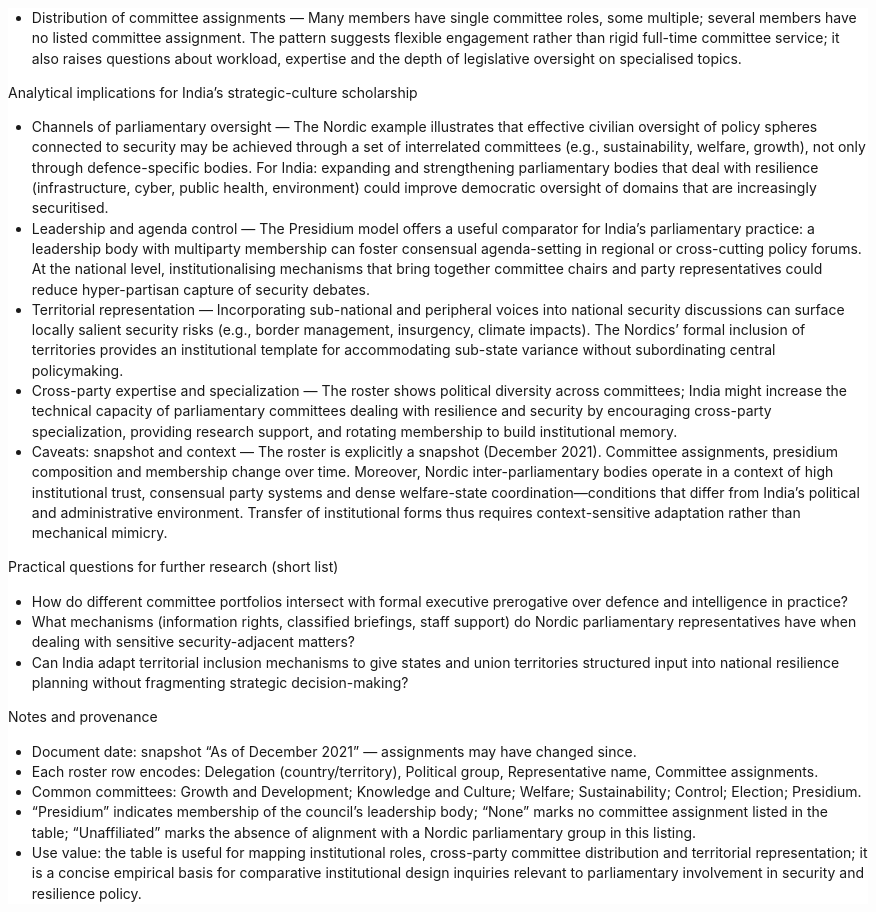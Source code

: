 - Distribution of committee assignments — Many members have single committee roles, some multiple; several members have no listed committee assignment. The pattern suggests flexible engagement rather than rigid full-time committee service; it also raises questions about workload, expertise and the depth of legislative oversight on specialised topics.

Analytical implications for India’s strategic-culture scholarship
- Channels of parliamentary oversight — The Nordic example illustrates that effective civilian oversight of policy spheres connected to security may be achieved through a set of interrelated committees (e.g., sustainability, welfare, growth), not only through defence-specific bodies. For India: expanding and strengthening parliamentary bodies that deal with resilience (infrastructure, cyber, public health, environment) could improve democratic oversight of domains that are increasingly securitised.
- Leadership and agenda control — The Presidium model offers a useful comparator for India’s parliamentary practice: a leadership body with multiparty membership can foster consensual agenda-setting in regional or cross-cutting policy forums. At the national level, institutionalising mechanisms that bring together committee chairs and party representatives could reduce hyper-partisan capture of security debates.
- Territorial representation — Incorporating sub-national and peripheral voices into national security discussions can surface locally salient security risks (e.g., border management, insurgency, climate impacts). The Nordics’ formal inclusion of territories provides an institutional template for accommodating sub-state variance without subordinating central policymaking.
- Cross-party expertise and specialization — The roster shows political diversity across committees; India might increase the technical capacity of parliamentary committees dealing with resilience and security by encouraging cross-party specialization, providing research support, and rotating membership to build institutional memory.
- Caveats: snapshot and context — The roster is explicitly a snapshot (December 2021). Committee assignments, presidium composition and membership change over time. Moreover, Nordic inter-parliamentary bodies operate in a context of high institutional trust, consensual party systems and dense welfare-state coordination—conditions that differ from India’s political and administrative environment. Transfer of institutional forms thus requires context-sensitive adaptation rather than mechanical mimicry.

Practical questions for further research (short list)
- How do different committee portfolios intersect with formal executive prerogative over defence and intelligence in practice?  
- What mechanisms (information rights, classified briefings, staff support) do Nordic parliamentary representatives have when dealing with sensitive security-adjacent matters?  
- Can India adapt territorial inclusion mechanisms to give states and union territories structured input into national resilience planning without fragmenting strategic decision-making?

Notes and provenance
- Document date: snapshot “As of December 2021” — assignments may have changed since.  
- Each roster row encodes: Delegation (country/territory), Political group, Representative name, Committee assignments.  
- Common committees: Growth and Development; Knowledge and Culture; Welfare; Sustainability; Control; Election; Presidium.  
- “Presidium” indicates membership of the council’s leadership body; “None” marks no committee assignment listed in the table; “Unaffiliated” marks the absence of alignment with a Nordic parliamentary group in this listing.  
- Use value: the table is useful for mapping institutional roles, cross-party committee distribution and territorial representation; it is a concise empirical basis for comparative institutional design inquiries relevant to parliamentary involvement in security and resilience policy.
